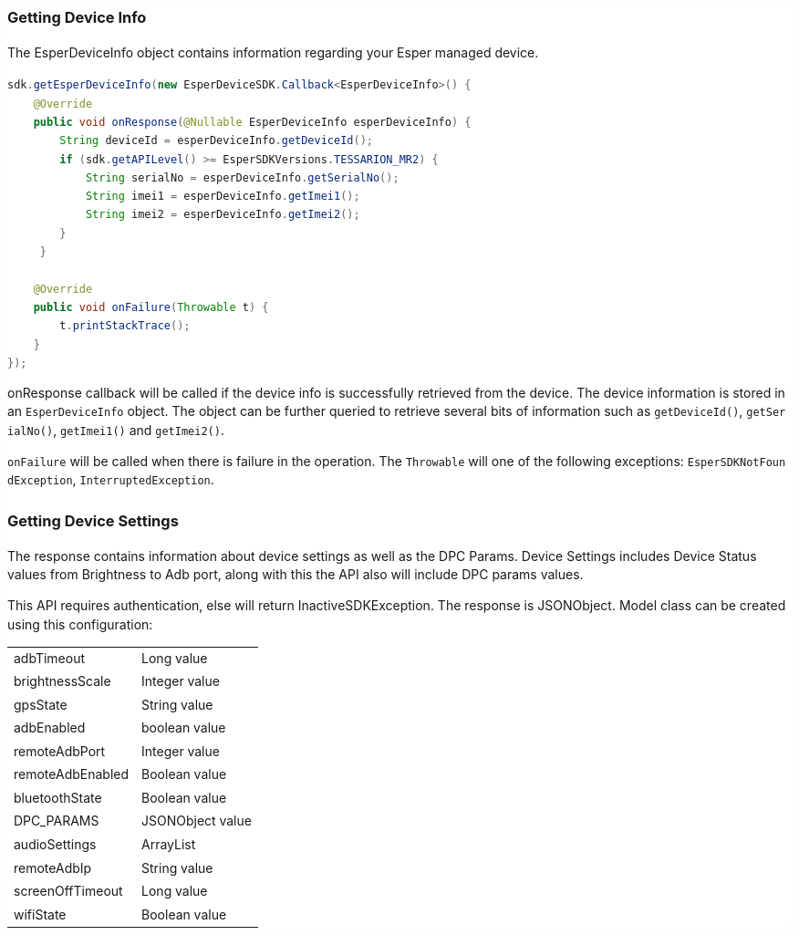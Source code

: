 
### Getting Device Info

The EsperDeviceInfo object contains information regarding your Esper managed device.

```java
sdk.getEsperDeviceInfo(new EsperDeviceSDK.Callback<EsperDeviceInfo>() {
    @Override
    public void onResponse(@Nullable EsperDeviceInfo esperDeviceInfo) {
        String deviceId = esperDeviceInfo.getDeviceId();
        if (sdk.getAPILevel() >= EsperSDKVersions.TESSARION_MR2) {
            String serialNo = esperDeviceInfo.getSerialNo();
            String imei1 = esperDeviceInfo.getImei1();
            String imei2 = esperDeviceInfo.getImei2();
        }
     }

    @Override
    public void onFailure(Throwable t) {
        t.printStackTrace();
    }
});
```

onResponse callback will be called if the device info is successfully retrieved from the device. The device information is stored in an `EsperDeviceInfo` object. The object can be further queried to retrieve several bits of information such as `getDeviceId()`, `getSerialNo()`, `getImei1()` and `getImei2()`.

`onFailure` will be called when there is failure in the operation. The `Throwable` will one of the following exceptions: `EsperSDKNotFoundException`, `InterruptedException`.

### Getting Device Settings

The response contains information about device settings as well as the DPC Params. Device Settings includes Device Status values from Brightness to Adb port, along with this the API also will include DPC params values. 

This API requires authentication, else will return InactiveSDKException. The response is JSONObject. Model class can be created using this configuration:

|                  |                  |
| ---------------- | ---------------- |
| adbTimeout       | Long value       |
| brightnessScale  | Integer value    |
| gpsState         | String value     |
| adbEnabled       | boolean value    |
| remoteAdbPort    | Integer value    |
| remoteAdbEnabled | Boolean value    |
| bluetoothState   | Boolean value    |
| DPC_PARAMS       | JSONObject value |
| audioSettings    | ArrayList        |
| remoteAdbIp      | String value     |
| screenOffTimeout | Long value       |
| wifiState        | Boolean value    |
